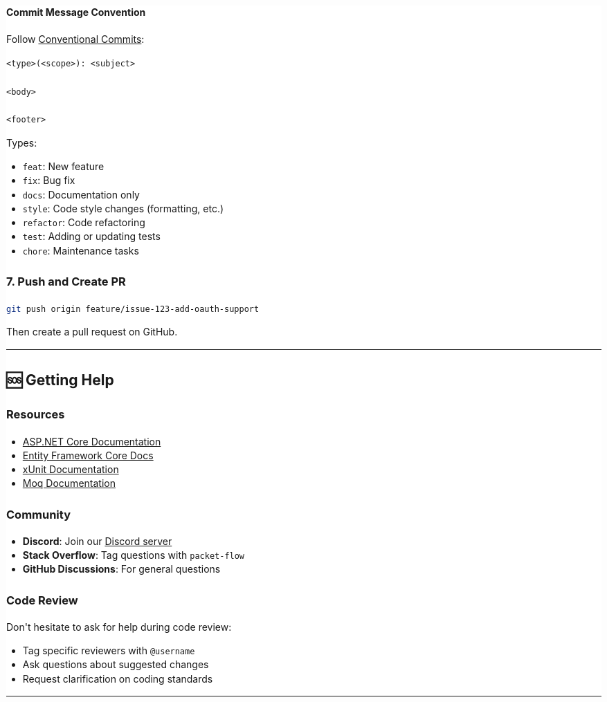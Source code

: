#### Commit Message Convention

Follow [Conventional Commits](https://www.conventionalcommits.org/):

```
<type>(<scope>): <subject>

<body>

<footer>
```

Types:
- `feat`: New feature
- `fix`: Bug fix
- `docs`: Documentation only
- `style`: Code style changes (formatting, etc.)
- `refactor`: Code refactoring
- `test`: Adding or updating tests
- `chore`: Maintenance tasks

### 7. Push and Create PR

```bash
git push origin feature/issue-123-add-oauth-support
```

Then create a pull request on GitHub.

---

## 🆘 Getting Help

### Resources

- [ASP.NET Core Documentation](https://docs.microsoft.com/en-us/aspnet/core)
- [Entity Framework Core Docs](https://docs.microsoft.com/en-us/ef/core)
- [xUnit Documentation](https://xunit.net/)
- [Moq Documentation](https://github.com/moq/moq4)

### Community

- **Discord**: Join our [Discord server](https://discord.gg/yourserver)
- **Stack Overflow**: Tag questions with `packet-flow`
- **GitHub Discussions**: For general questions

### Code Review

Don't hesitate to ask for help during code review:
- Tag specific reviewers with `@username`
- Ask questions about suggested changes
- Request clarification on coding standards

---
